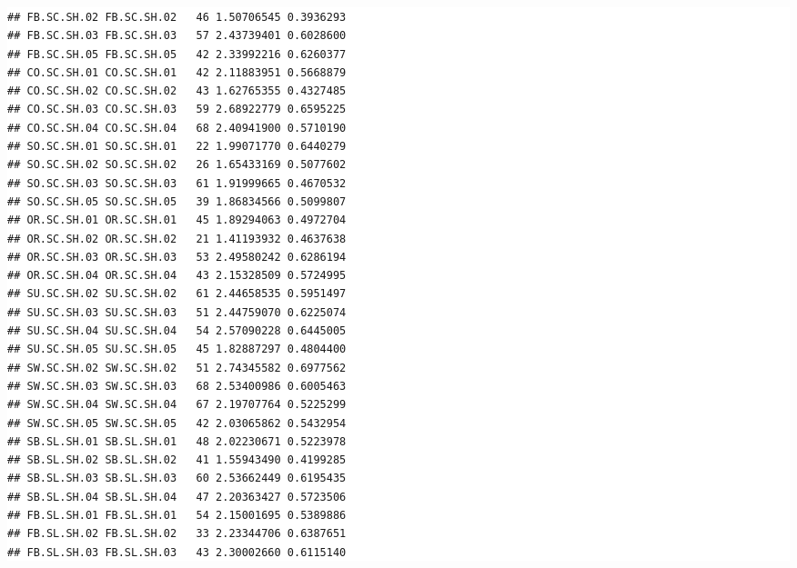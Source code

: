     ## FB.SC.SH.02 FB.SC.SH.02   46 1.50706545 0.3936293
    ## FB.SC.SH.03 FB.SC.SH.03   57 2.43739401 0.6028600
    ## FB.SC.SH.05 FB.SC.SH.05   42 2.33992216 0.6260377
    ## CO.SC.SH.01 CO.SC.SH.01   42 2.11883951 0.5668879
    ## CO.SC.SH.02 CO.SC.SH.02   43 1.62765355 0.4327485
    ## CO.SC.SH.03 CO.SC.SH.03   59 2.68922779 0.6595225
    ## CO.SC.SH.04 CO.SC.SH.04   68 2.40941900 0.5710190
    ## SO.SC.SH.01 SO.SC.SH.01   22 1.99071770 0.6440279
    ## SO.SC.SH.02 SO.SC.SH.02   26 1.65433169 0.5077602
    ## SO.SC.SH.03 SO.SC.SH.03   61 1.91999665 0.4670532
    ## SO.SC.SH.05 SO.SC.SH.05   39 1.86834566 0.5099807
    ## OR.SC.SH.01 OR.SC.SH.01   45 1.89294063 0.4972704
    ## OR.SC.SH.02 OR.SC.SH.02   21 1.41193932 0.4637638
    ## OR.SC.SH.03 OR.SC.SH.03   53 2.49580242 0.6286194
    ## OR.SC.SH.04 OR.SC.SH.04   43 2.15328509 0.5724995
    ## SU.SC.SH.02 SU.SC.SH.02   61 2.44658535 0.5951497
    ## SU.SC.SH.03 SU.SC.SH.03   51 2.44759070 0.6225074
    ## SU.SC.SH.04 SU.SC.SH.04   54 2.57090228 0.6445005
    ## SU.SC.SH.05 SU.SC.SH.05   45 1.82887297 0.4804400
    ## SW.SC.SH.02 SW.SC.SH.02   51 2.74345582 0.6977562
    ## SW.SC.SH.03 SW.SC.SH.03   68 2.53400986 0.6005463
    ## SW.SC.SH.04 SW.SC.SH.04   67 2.19707764 0.5225299
    ## SW.SC.SH.05 SW.SC.SH.05   42 2.03065862 0.5432954
    ## SB.SL.SH.01 SB.SL.SH.01   48 2.02230671 0.5223978
    ## SB.SL.SH.02 SB.SL.SH.02   41 1.55943490 0.4199285
    ## SB.SL.SH.03 SB.SL.SH.03   60 2.53662449 0.6195435
    ## SB.SL.SH.04 SB.SL.SH.04   47 2.20363427 0.5723506
    ## FB.SL.SH.01 FB.SL.SH.01   54 2.15001695 0.5389886
    ## FB.SL.SH.02 FB.SL.SH.02   33 2.23344706 0.6387651
    ## FB.SL.SH.03 FB.SL.SH.03   43 2.30002660 0.6115140